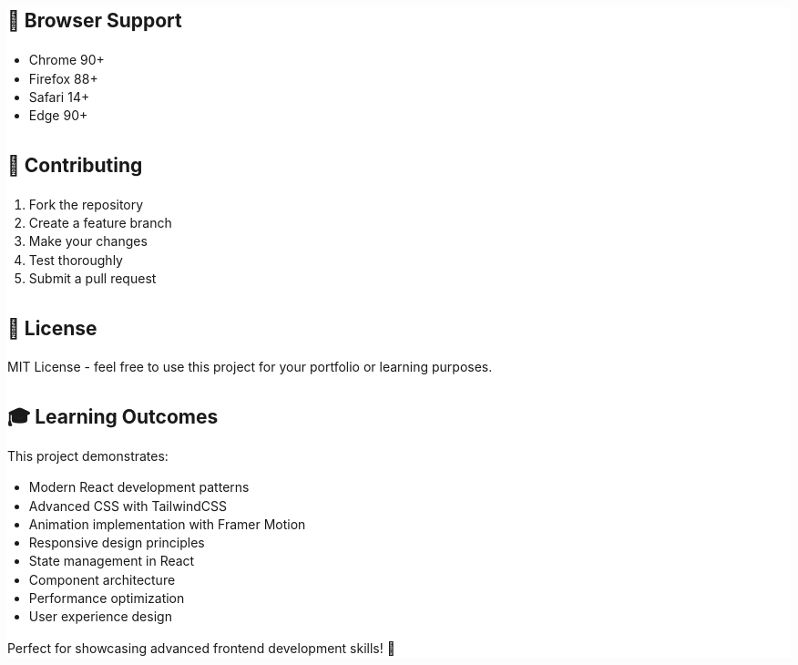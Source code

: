 ## 📱 Browser Support

- Chrome 90+
- Firefox 88+
- Safari 14+
- Edge 90+

## 🤝 Contributing

1. Fork the repository
2. Create a feature branch
3. Make your changes
4. Test thoroughly
5. Submit a pull request

## 📄 License

MIT License - feel free to use this project for your portfolio or learning purposes.

## 🎓 Learning Outcomes

This project demonstrates:
- Modern React development patterns
- Advanced CSS with TailwindCSS
- Animation implementation with Framer Motion
- Responsive design principles
- State management in React
- Component architecture
- Performance optimization
- User experience design

Perfect for showcasing advanced frontend development skills! 🚀 
